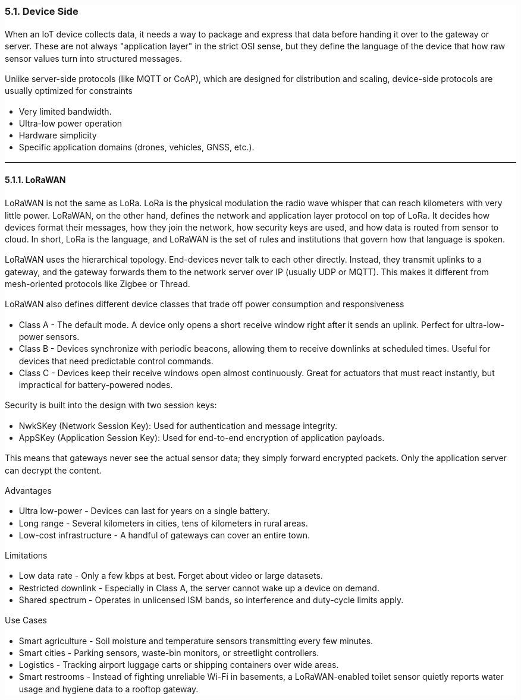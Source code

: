 
### 5.1. Device Side

When an IoT device collects data, it needs a way to package and express that data before handing it over to the gateway or server. These are not always "application layer" in the strict OSI sense, but they define the language of the device that how raw sensor values turn into structured messages.  

Unlike server-side protocols (like MQTT or CoAP), which are designed for distribution and scaling, device-side protocols are usually optimized for constraints
 - Very limited bandwidth.
 - Ultra-low power operation
 - Hardware simplicity
 - Specific application domains (drones, vehicles, GNSS, etc.).

---

#### 5.1.1. LoRaWAN  

LoRaWAN is not the same as LoRa. LoRa is the physical modulation the radio wave whisper that can reach kilometers with very little power. LoRaWAN, on the other hand, defines the network and application layer protocol on top of LoRa. It decides how devices format their messages, how they join the network, how security keys are used, and how data is routed from sensor to cloud. In short, LoRa is the language, and LoRaWAN is the set of rules and institutions that govern how that language is spoken.

LoRaWAN uses the hierarchical topology. End-devices never talk to each other directly. Instead, they transmit uplinks to a gateway, and the gateway forwards them to the network server over IP (usually UDP or MQTT). This makes it different from mesh-oriented protocols like Zigbee or Thread.

LoRaWAN also defines different device classes that trade off power consumption and responsiveness
 - Class A - The default mode. A device only opens a short receive window right after it sends an uplink. Perfect for ultra-low-power sensors.
 - Class B - Devices synchronize with periodic beacons, allowing them to receive downlinks at scheduled times. Useful for devices that need predictable control commands.
 - Class C - Devices keep their receive windows open almost continuously. Great for actuators that must react instantly, but impractical for battery-powered nodes.

Security is built into the design with two session keys:  
 - NwkSKey (Network Session Key): Used for authentication and message integrity.
 - AppSKey (Application Session Key): Used for end-to-end encryption of application payloads.

This means that gateways never see the actual sensor data; they simply forward encrypted packets. Only the application server can decrypt the content.

Advantages
 - Ultra low-power - Devices can last for years on a single battery.
 - Long range - Several kilometers in cities, tens of kilometers in rural areas.
 - Low-cost infrastructure - A handful of gateways can cover an entire town.

Limitations
 - Low data rate - Only a few kbps at best. Forget about video or large datasets.
 - Restricted downlink - Especially in Class A, the server cannot wake up a device on demand.
 - Shared spectrum - Operates in unlicensed ISM bands, so interference and duty-cycle limits apply.

Use Cases
 - Smart agriculture - Soil moisture and temperature sensors transmitting every few minutes.
 - Smart cities - Parking sensors, waste-bin monitors, or streetlight controllers.
 - Logistics - Tracking airport luggage carts or shipping containers over wide areas.
 - Smart restrooms - Instead of fighting unreliable Wi-Fi in basements, a LoRaWAN-enabled toilet sensor quietly reports water usage and hygiene data to a rooftop gateway.
